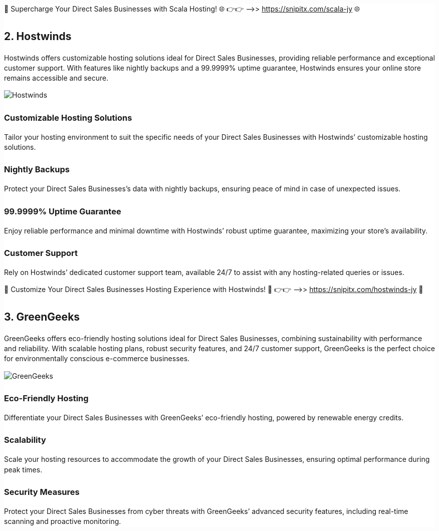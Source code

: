🚀 Supercharge Your Direct Sales Businesses with Scala Hosting! 🌐
👉👉 -->> https://snipitx.com/scala-jy 🌐

## 2. Hostwinds

Hostwinds offers customizable hosting solutions ideal for Direct Sales Businesses, providing reliable performance and exceptional customer support. With features like nightly backups and a 99.9999% uptime guarantee, Hostwinds ensures your online store remains accessible and secure.

![Hostwinds](https://i.imgur.com/53aSNXx.jpeg "Hostwinds Hosting")

### Customizable Hosting Solutions
Tailor your hosting environment to suit the specific needs of your Direct Sales Businesses with Hostwinds’ customizable hosting solutions.

### Nightly Backups
Protect your Direct Sales Businesses’s data with nightly backups, ensuring peace of mind in case of unexpected issues.

### 99.9999% Uptime Guarantee
Enjoy reliable performance and minimal downtime with Hostwinds’ robust uptime guarantee, maximizing your store’s availability.

### Customer Support
Rely on Hostwinds’ dedicated customer support team, available 24/7 to assist with any hosting-related queries or issues.

🌟 Customize Your Direct Sales Businesses Hosting Experience with Hostwinds! 🚀
👉👉 -->> https://snipitx.com/hostwinds-jy 🚀


## 3. GreenGeeks

GreenGeeks offers eco-friendly hosting solutions ideal for Direct Sales Businesses, combining sustainability with performance and reliability. With scalable hosting plans, robust security features, and 24/7 customer support, GreenGeeks is the perfect choice for environmentally conscious e-commerce businesses.

![GreenGeeks](https://i.imgur.com/eEwuntu.jpg "GreenGeeks Hosting")

### Eco-Friendly Hosting
Differentiate your Direct Sales Businesses with GreenGeeks’ eco-friendly hosting, powered by renewable energy credits.

### Scalability
Scale your hosting resources to accommodate the growth of your Direct Sales Businesses, ensuring optimal performance during peak times.

### Security Measures
Protect your Direct Sales Businesses from cyber threats with GreenGeeks’ advanced security features, including real-time scanning and proactive monitoring.
